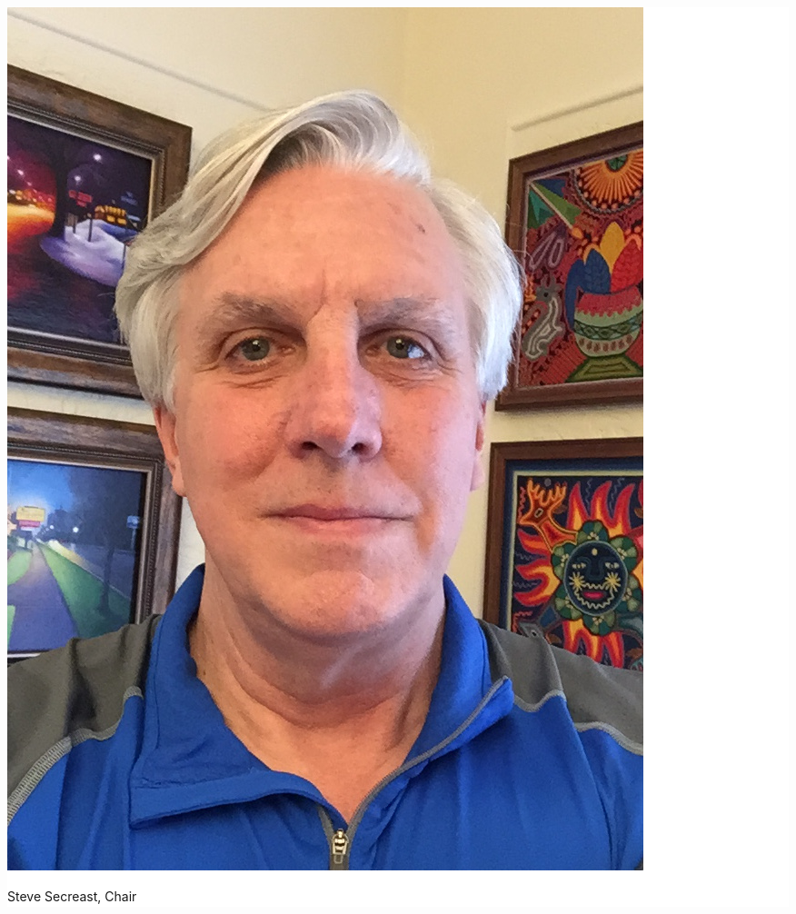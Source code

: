   <img src="/images/people/secreast.jpg" />
  <p class="caption">Steve Secreast, Chair</p>
 </div>
</div>
